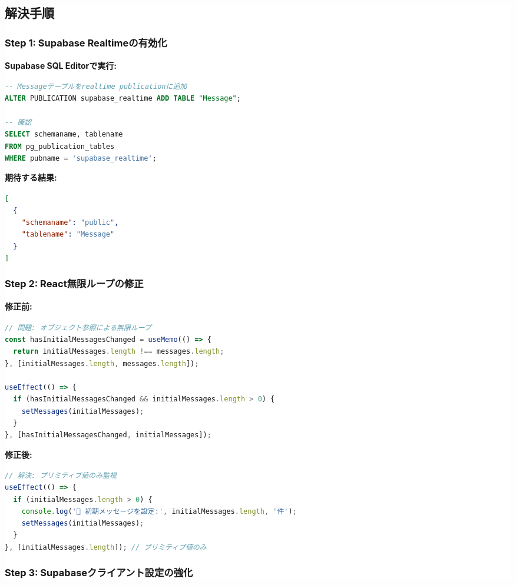 ## 解決手順

### Step 1: Supabase Realtimeの有効化

**Supabase SQL Editorで実行:**

```sql
-- Messageテーブルをrealtime publicationに追加
ALTER PUBLICATION supabase_realtime ADD TABLE "Message";

-- 確認
SELECT schemaname, tablename 
FROM pg_publication_tables 
WHERE pubname = 'supabase_realtime';
```

**期待する結果:**
```json
[
  {
    "schemaname": "public",
    "tablename": "Message"
  }
]
```

### Step 2: React無限ループの修正

**修正前:**
```typescript
// 問題: オブジェクト参照による無限ループ
const hasInitialMessagesChanged = useMemo(() => {
  return initialMessages.length !== messages.length;
}, [initialMessages.length, messages.length]);

useEffect(() => {
  if (hasInitialMessagesChanged && initialMessages.length > 0) {
    setMessages(initialMessages);
  }
}, [hasInitialMessagesChanged, initialMessages]);
```

**修正後:**
```typescript
// 解決: プリミティブ値のみ監視
useEffect(() => {
  if (initialMessages.length > 0) {
    console.log('🔄 初期メッセージを設定:', initialMessages.length, '件');
    setMessages(initialMessages);
  }
}, [initialMessages.length]); // プリミティブ値のみ
```

### Step 3: Supabaseクライアント設定の強化
